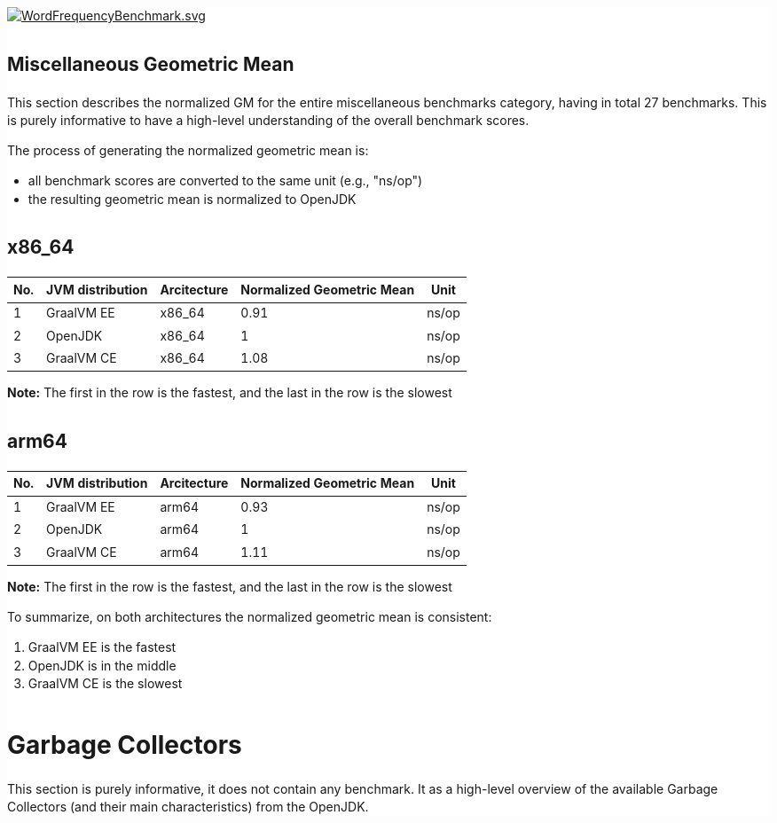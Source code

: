 [![WordFrequencyBenchmark.svg](https://github.com/ionutbalosin/jvm-performance-benchmarks/blob/v2.0/results/jdk-17/x86_64/plot/WordFrequencyBenchmark.svg?raw=true)](https://github.com/ionutbalosin/jvm-performance-benchmarks/blob/v2.0/results/jdk-17/x86_64/plot/WordFrequencyBenchmark.svg?raw=true)

## Miscellaneous Geometric Mean

This section describes the normalized GM for the entire miscellaneous benchmarks category, having in total 27 benchmarks.
This is purely informative to have a high-level understanding of the overall benchmark scores.

The process of generating the normalized geometric mean is:
- all benchmark scores are converted to the same unit (e.g., "ns/op")
- the resulting geometric mean is normalized to OpenJDK

## x86_64

No. | JVM distribution | Arcitecture | Normalized Geometric Mean | Unit
----|------------------|-------------|---------------------------|--------
1   | GraalVM EE       | x86_64      | 0.91                      | ns/op
2   | OpenJDK          | x86_64      | 1                         | ns/op
3   | GraalVM CE       | x86_64      | 1.08                      | ns/op

**Note:** The first in the row is the fastest, and the last in the row is the slowest

## arm64

No. | JVM distribution | Arcitecture | Normalized Geometric Mean | Unit
----|------------------|-------------|---------------------------|--------
1   | GraalVM EE       | arm64       | 0.93                      | ns/op
2   | OpenJDK          | arm64       | 1                         | ns/op
3   | GraalVM CE       | arm64       | 1.11                      | ns/op

**Note:** The first in the row is the fastest, and the last in the row is the slowest

To summarize, on both architectures the normalized geometric mean is consistent:

1. GraalVM EE is the fastest
2. OpenJDK is in the middle
3. GraalVM CE is the slowest

# Garbage Collectors

This section is purely informative, it does not contain any benchmark. It as a high-level overview of the available Garbage Collectors (and their main characteristics) from the OpenJDK.

